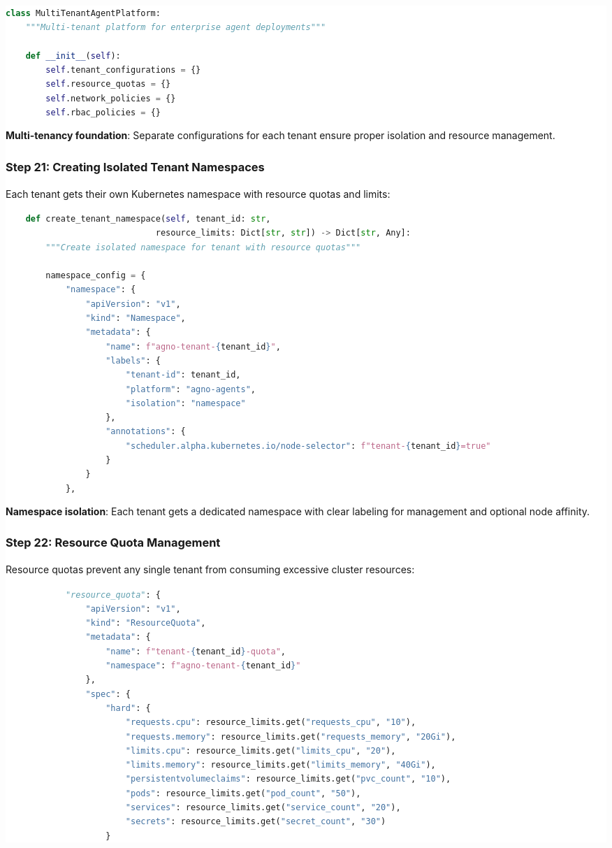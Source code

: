 ```python
class MultiTenantAgentPlatform:
    """Multi-tenant platform for enterprise agent deployments"""

    def __init__(self):
        self.tenant_configurations = {}
        self.resource_quotas = {}
        self.network_policies = {}
        self.rbac_policies = {}
```

**Multi-tenancy foundation**: Separate configurations for each tenant ensure proper isolation and resource management.

### Step 21: Creating Isolated Tenant Namespaces

Each tenant gets their own Kubernetes namespace with resource quotas and limits:

```python
    def create_tenant_namespace(self, tenant_id: str, 
                              resource_limits: Dict[str, str]) -> Dict[str, Any]:
        """Create isolated namespace for tenant with resource quotas"""
        
        namespace_config = {
            "namespace": {
                "apiVersion": "v1",
                "kind": "Namespace",
                "metadata": {
                    "name": f"agno-tenant-{tenant_id}",
                    "labels": {
                        "tenant-id": tenant_id,
                        "platform": "agno-agents",
                        "isolation": "namespace"
                    },
                    "annotations": {
                        "scheduler.alpha.kubernetes.io/node-selector": f"tenant-{tenant_id}=true"
                    }
                }
            },
```

**Namespace isolation**: Each tenant gets a dedicated namespace with clear labeling for management and optional node affinity.

### Step 22: Resource Quota Management

Resource quotas prevent any single tenant from consuming excessive cluster resources:

```python
            "resource_quota": {
                "apiVersion": "v1",
                "kind": "ResourceQuota",
                "metadata": {
                    "name": f"tenant-{tenant_id}-quota",
                    "namespace": f"agno-tenant-{tenant_id}"
                },
                "spec": {
                    "hard": {
                        "requests.cpu": resource_limits.get("requests_cpu", "10"),
                        "requests.memory": resource_limits.get("requests_memory", "20Gi"),
                        "limits.cpu": resource_limits.get("limits_cpu", "20"),
                        "limits.memory": resource_limits.get("limits_memory", "40Gi"),
                        "persistentvolumeclaims": resource_limits.get("pvc_count", "10"),
                        "pods": resource_limits.get("pod_count", "50"),
                        "services": resource_limits.get("service_count", "20"),
                        "secrets": resource_limits.get("secret_count", "30")
                    }
```